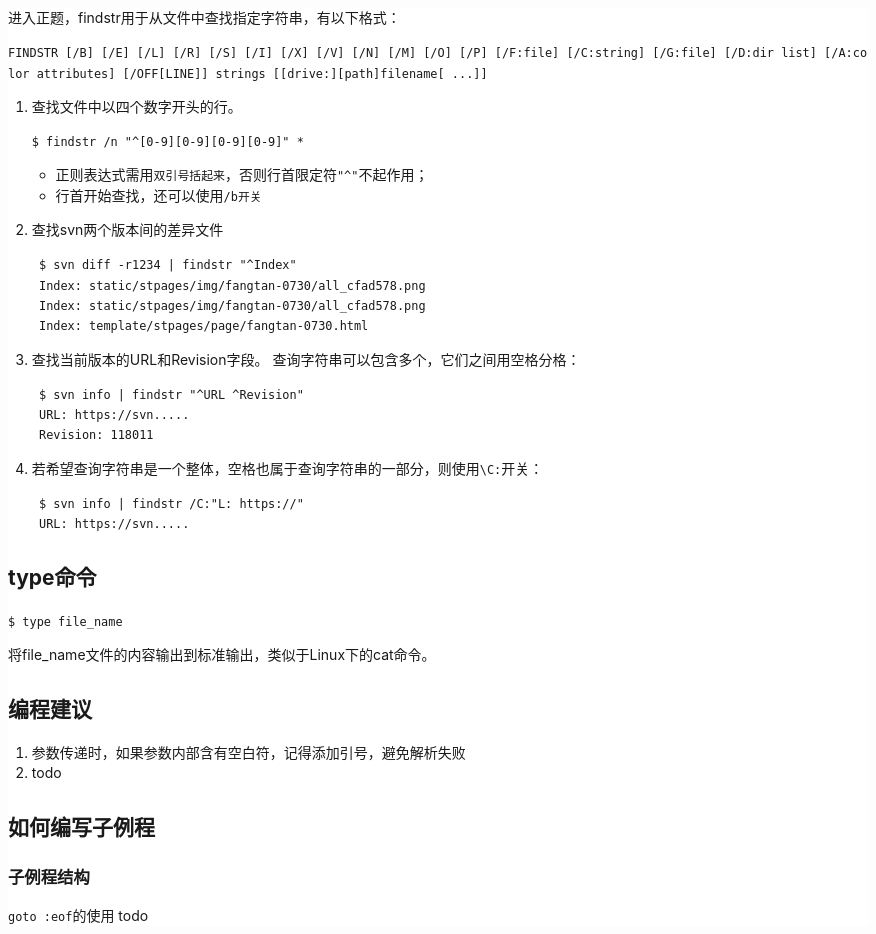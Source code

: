 进入正题，findstr用于从文件中查找指定字符串，有以下格式：

    FINDSTR [/B] [/E] [/L] [/R] [/S] [/I] [/X] [/V] [/N] [/M] [/O] [/P] [/F:file] [/C:string] [/G:file] [/D:dir list] [/A:color attributes] [/OFF[LINE]] strings [[drive:][path]filename[ ...]]

1.  查找文件中以四个数字开头的行。

        $ findstr /n "^[0-9][0-9][0-9][0-9]" *

    * 正则表达式需用`双引号括起来`，否则行首限定符`"^"`不起作用；
    * 行首开始查找，还可以使用`/b开关`

2. 查找svn两个版本间的差异文件

        $ svn diff -r1234 | findstr "^Index"
        Index: static/stpages/img/fangtan-0730/all_cfad578.png
        Index: static/stpages/img/fangtan-0730/all_cfad578.png
        Index: template/stpages/page/fangtan-0730.html

3. 查找当前版本的URL和Revision字段。
    查询字符串可以包含多个，它们之间用空格分格：

        $ svn info | findstr "^URL ^Revision"
        URL: https://svn.....
        Revision: 118011

4. 若希望查询字符串是一个整体，空格也属于查询字符串的一部分，则使用`\C:`开关：

        $ svn info | findstr /C:"L: https://"
        URL: https://svn.....





## type命令

    $ type file_name

将file_name文件的内容输出到标准输出，类似于Linux下的cat命令。





## 编程建议

1.  参数传递时，如果参数内部含有空白符，记得添加引号，避免解析失败
2.  todo





## 如何编写子例程

### 子例程结构

`goto :eof`的使用
todo
